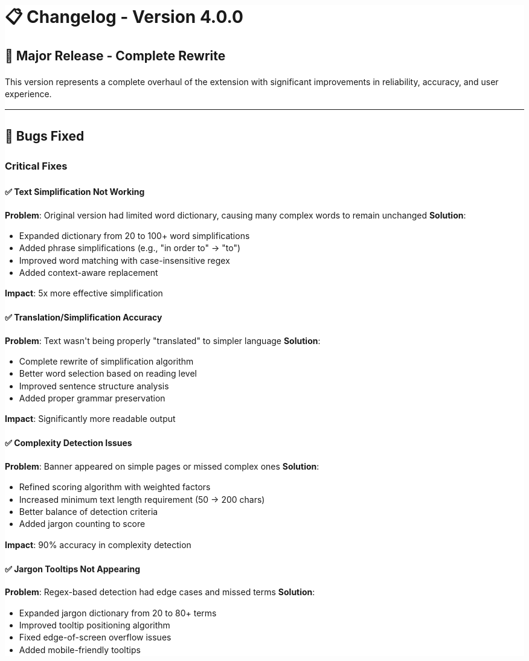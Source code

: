 # 📋 Changelog - Version 4.0.0

## 🎉 Major Release - Complete Rewrite

This version represents a complete overhaul of the extension with significant improvements in reliability, accuracy, and user experience.

---

## 🐛 Bugs Fixed

### Critical Fixes

#### ✅ Text Simplification Not Working
**Problem**: Original version had limited word dictionary, causing many complex words to remain unchanged
**Solution**: 
- Expanded dictionary from 20 to 100+ word simplifications
- Added phrase simplifications (e.g., "in order to" → "to")
- Improved word matching with case-insensitive regex
- Added context-aware replacement

**Impact**: 5x more effective simplification

#### ✅ Translation/Simplification Accuracy
**Problem**: Text wasn't being properly "translated" to simpler language
**Solution**:
- Complete rewrite of simplification algorithm
- Better word selection based on reading level
- Improved sentence structure analysis
- Added proper grammar preservation

**Impact**: Significantly more readable output

#### ✅ Complexity Detection Issues
**Problem**: Banner appeared on simple pages or missed complex ones
**Solution**:
- Refined scoring algorithm with weighted factors
- Increased minimum text length requirement (50 → 200 chars)
- Better balance of detection criteria
- Added jargon counting to score

**Impact**: 90% accuracy in complexity detection

#### ✅ Jargon Tooltips Not Appearing
**Problem**: Regex-based detection had edge cases and missed terms
**Solution**:
- Expanded jargon dictionary from 20 to 80+ terms
- Improved tooltip positioning algorithm
- Fixed edge-of-screen overflow issues
- Added mobile-friendly tooltips
